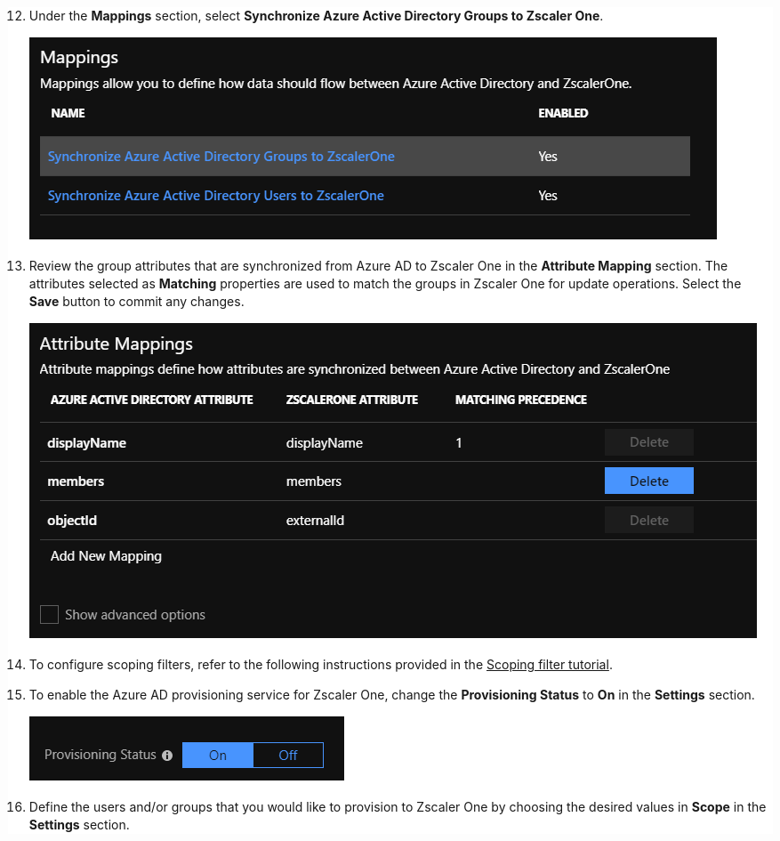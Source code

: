 12. Under the **Mappings** section, select **Synchronize Azure Active Directory Groups to Zscaler One**.

	![Zscaler One Provisioning](./media/zscaler-one-provisioning-tutorial/group-mappings.png)

13. Review the group attributes that are synchronized from Azure AD to Zscaler One in the **Attribute Mapping** section. The attributes selected as **Matching** properties are used to match the groups in Zscaler One for update operations. Select the **Save** button to commit any changes.

	![Zscaler One Provisioning](./media/zscaler-one-provisioning-tutorial/group-attribute-mappings.png)

14. To configure scoping filters, refer to the following instructions provided in the [Scoping filter tutorial](./../active-directory-saas-scoping-filters.md).

15. To enable the Azure AD provisioning service for Zscaler One, change the **Provisioning Status** to **On** in the **Settings** section.

	![Zscaler One Provisioning](./media/zscaler-one-provisioning-tutorial/provisioning-status.png)

16. Define the users and/or groups that you would like to provision to Zscaler One by choosing the desired values in **Scope** in the **Settings** section.
